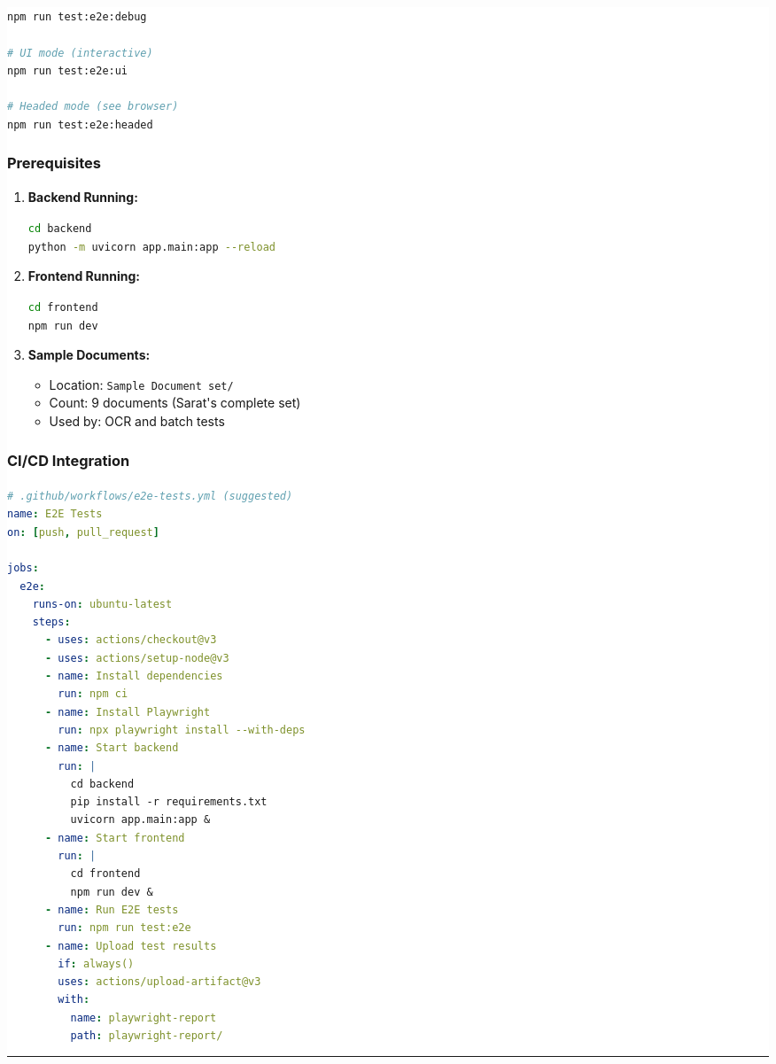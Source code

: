 ```bash
npm run test:e2e:debug

# UI mode (interactive)
npm run test:e2e:ui

# Headed mode (see browser)
npm run test:e2e:headed
```

### **Prerequisites**

1. **Backend Running:**
   ```bash
   cd backend
   python -m uvicorn app.main:app --reload
   ```

2. **Frontend Running:**
   ```bash
   cd frontend
   npm run dev
   ```

3. **Sample Documents:**
   - Location: `Sample Document set/`
   - Count: 9 documents (Sarat's complete set)
   - Used by: OCR and batch tests

### **CI/CD Integration**

```yaml
# .github/workflows/e2e-tests.yml (suggested)
name: E2E Tests
on: [push, pull_request]

jobs:
  e2e:
    runs-on: ubuntu-latest
    steps:
      - uses: actions/checkout@v3
      - uses: actions/setup-node@v3
      - name: Install dependencies
        run: npm ci
      - name: Install Playwright
        run: npx playwright install --with-deps
      - name: Start backend
        run: |
          cd backend
          pip install -r requirements.txt
          uvicorn app.main:app &
      - name: Start frontend
        run: |
          cd frontend
          npm run dev &
      - name: Run E2E tests
        run: npm run test:e2e
      - name: Upload test results
        if: always()
        uses: actions/upload-artifact@v3
        with:
          name: playwright-report
          path: playwright-report/
```

---
